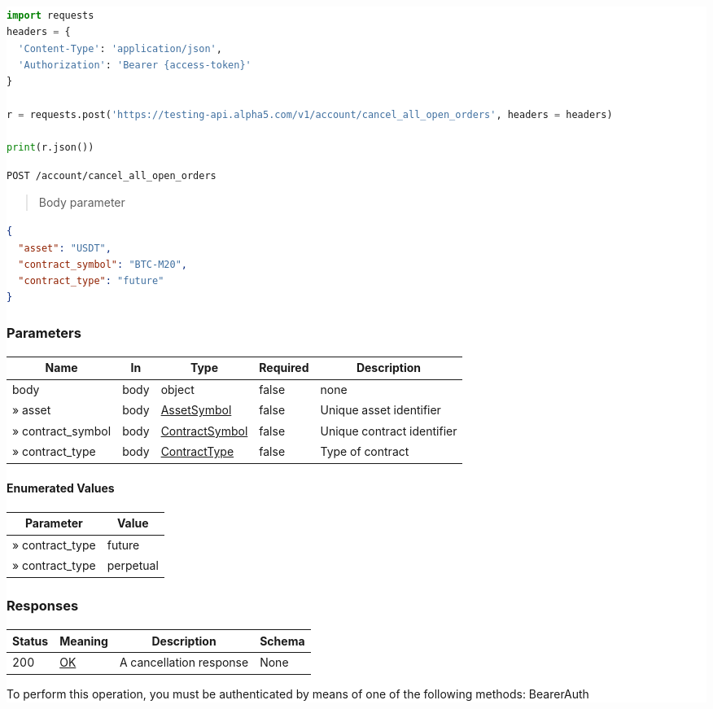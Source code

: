 ```python
import requests
headers = {
  'Content-Type': 'application/json',
  'Authorization': 'Bearer {access-token}'
}

r = requests.post('https://testing-api.alpha5.com/v1/account/cancel_all_open_orders', headers = headers)

print(r.json())

```

`POST /account/cancel_all_open_orders`

> Body parameter

```json
{
  "asset": "USDT",
  "contract_symbol": "BTC-M20",
  "contract_type": "future"
}
```

<h3 id="cancel-all-orders-by-the-param-parameters">Parameters</h3>

|Name|In|Type|Required|Description|
|---|---|---|---|---|
|body|body|object|false|none|
|» asset|body|[AssetSymbol](#schemaassetsymbol)|false|Unique asset identifier|
|» contract_symbol|body|[ContractSymbol](#schemacontractsymbol)|false|Unique contract identifier|
|» contract_type|body|[ContractType](#schemacontracttype)|false|Type of contract|

#### Enumerated Values

|Parameter|Value|
|---|---|
|» contract_type|future|
|» contract_type|perpetual|

<h3 id="cancel-all-orders-by-the-param-responses">Responses</h3>

|Status|Meaning|Description|Schema|
|---|---|---|---|
|200|[OK](https://tools.ietf.org/html/rfc7231#section-6.3.1)|A cancellation response|None|

<aside class="warning">
To perform this operation, you must be authenticated by means of one of the following methods:
BearerAuth
</aside>

